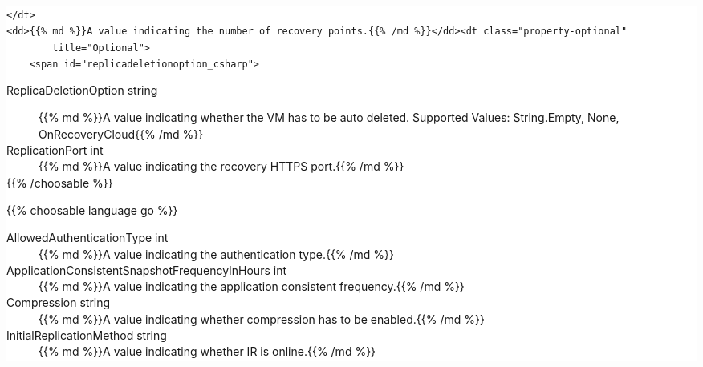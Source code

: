     </dt>
    <dd>{{% md %}}A value indicating the number of recovery points.{{% /md %}}</dd><dt class="property-optional"
            title="Optional">
        <span id="replicadeletionoption_csharp">
<a href="#replicadeletionoption_csharp" style="color: inherit; text-decoration: inherit;">Replica<wbr>Deletion<wbr>Option</a>
</span>
        <span class="property-indicator"></span>
        <span class="property-type">string</span>
    </dt>
    <dd>{{% md %}}A value indicating whether the VM has to be auto deleted. Supported Values: String.Empty, None, OnRecoveryCloud{{% /md %}}</dd><dt class="property-optional"
            title="Optional">
        <span id="replicationport_csharp">
<a href="#replicationport_csharp" style="color: inherit; text-decoration: inherit;">Replication<wbr>Port</a>
</span>
        <span class="property-indicator"></span>
        <span class="property-type">int</span>
    </dt>
    <dd>{{% md %}}A value indicating the recovery HTTPS port.{{% /md %}}</dd></dl>
{{% /choosable %}}

{{% choosable language go %}}
<dl class="resources-properties"><dt class="property-optional"
            title="Optional">
        <span id="allowedauthenticationtype_go">
<a href="#allowedauthenticationtype_go" style="color: inherit; text-decoration: inherit;">Allowed<wbr>Authentication<wbr>Type</a>
</span>
        <span class="property-indicator"></span>
        <span class="property-type">int</span>
    </dt>
    <dd>{{% md %}}A value indicating the authentication type.{{% /md %}}</dd><dt class="property-optional"
            title="Optional">
        <span id="applicationconsistentsnapshotfrequencyinhours_go">
<a href="#applicationconsistentsnapshotfrequencyinhours_go" style="color: inherit; text-decoration: inherit;">Application<wbr>Consistent<wbr>Snapshot<wbr>Frequency<wbr>In<wbr>Hours</a>
</span>
        <span class="property-indicator"></span>
        <span class="property-type">int</span>
    </dt>
    <dd>{{% md %}}A value indicating the application consistent frequency.{{% /md %}}</dd><dt class="property-optional"
            title="Optional">
        <span id="compression_go">
<a href="#compression_go" style="color: inherit; text-decoration: inherit;">Compression</a>
</span>
        <span class="property-indicator"></span>
        <span class="property-type">string</span>
    </dt>
    <dd>{{% md %}}A value indicating whether compression has to be enabled.{{% /md %}}</dd><dt class="property-optional"
            title="Optional">
        <span id="initialreplicationmethod_go">
<a href="#initialreplicationmethod_go" style="color: inherit; text-decoration: inherit;">Initial<wbr>Replication<wbr>Method</a>
</span>
        <span class="property-indicator"></span>
        <span class="property-type">string</span>
    </dt>
    <dd>{{% md %}}A value indicating whether IR is online.{{% /md %}}</dd><dt class="property-optional"